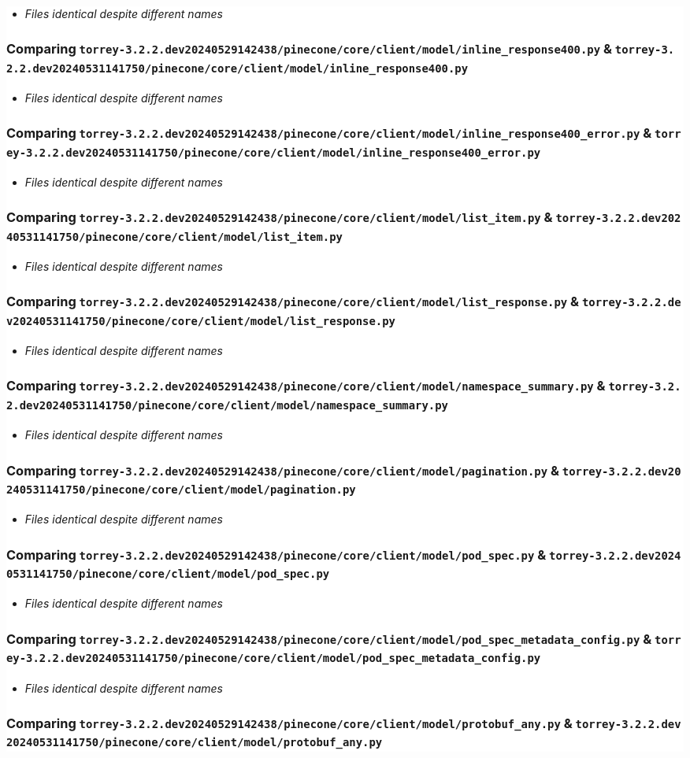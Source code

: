  * *Files identical despite different names*

### Comparing `torrey-3.2.2.dev20240529142438/pinecone/core/client/model/inline_response400.py` & `torrey-3.2.2.dev20240531141750/pinecone/core/client/model/inline_response400.py`

 * *Files identical despite different names*

### Comparing `torrey-3.2.2.dev20240529142438/pinecone/core/client/model/inline_response400_error.py` & `torrey-3.2.2.dev20240531141750/pinecone/core/client/model/inline_response400_error.py`

 * *Files identical despite different names*

### Comparing `torrey-3.2.2.dev20240529142438/pinecone/core/client/model/list_item.py` & `torrey-3.2.2.dev20240531141750/pinecone/core/client/model/list_item.py`

 * *Files identical despite different names*

### Comparing `torrey-3.2.2.dev20240529142438/pinecone/core/client/model/list_response.py` & `torrey-3.2.2.dev20240531141750/pinecone/core/client/model/list_response.py`

 * *Files identical despite different names*

### Comparing `torrey-3.2.2.dev20240529142438/pinecone/core/client/model/namespace_summary.py` & `torrey-3.2.2.dev20240531141750/pinecone/core/client/model/namespace_summary.py`

 * *Files identical despite different names*

### Comparing `torrey-3.2.2.dev20240529142438/pinecone/core/client/model/pagination.py` & `torrey-3.2.2.dev20240531141750/pinecone/core/client/model/pagination.py`

 * *Files identical despite different names*

### Comparing `torrey-3.2.2.dev20240529142438/pinecone/core/client/model/pod_spec.py` & `torrey-3.2.2.dev20240531141750/pinecone/core/client/model/pod_spec.py`

 * *Files identical despite different names*

### Comparing `torrey-3.2.2.dev20240529142438/pinecone/core/client/model/pod_spec_metadata_config.py` & `torrey-3.2.2.dev20240531141750/pinecone/core/client/model/pod_spec_metadata_config.py`

 * *Files identical despite different names*

### Comparing `torrey-3.2.2.dev20240529142438/pinecone/core/client/model/protobuf_any.py` & `torrey-3.2.2.dev20240531141750/pinecone/core/client/model/protobuf_any.py`
